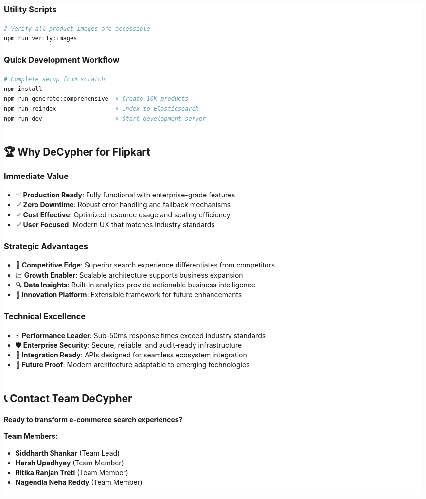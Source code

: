 ### **Utility Scripts**
```bash
# Verify all product images are accessible
npm run verify:images
```

### **Quick Development Workflow**
```bash
# Complete setup from scratch
npm install
npm run generate:comprehensive  # Create 10K products
npm run reindex                 # Index to Elasticsearch
npm run dev                     # Start development server
```

---

## 🏆 Why DeCypher for Flipkart

### **Immediate Value**
- ✅ **Production Ready**: Fully functional with enterprise-grade features
- ✅ **Zero Downtime**: Robust error handling and fallback mechanisms  
- ✅ **Cost Effective**: Optimized resource usage and scaling efficiency
- ✅ **User Focused**: Modern UX that matches industry standards

### **Strategic Advantages**
- 🎯 **Competitive Edge**: Superior search experience differentiates from competitors
- 📈 **Growth Enabler**: Scalable architecture supports business expansion
- 🔍 **Data Insights**: Built-in analytics provide actionable business intelligence
- 🚀 **Innovation Platform**: Extensible framework for future enhancements

### **Technical Excellence**
- ⚡ **Performance Leader**: Sub-50ms response times exceed industry standards
- 🛡️ **Enterprise Security**: Secure, reliable, and audit-ready infrastructure
- 🔧 **Integration Ready**: APIs designed for seamless ecosystem integration
- 📱 **Future Proof**: Modern architecture adaptable to emerging technologies

---

## 📞 Contact Team DeCypher

**Ready to transform e-commerce search experiences?**

**Team Members:**
- **Siddharth Shankar** (Team Lead)
- **Harsh Upadhyay** (Team Member)
- **Ritika Ranjan Treti** (Team Member)  
- **Nagendla Neha Reddy** (Team Member)

---
